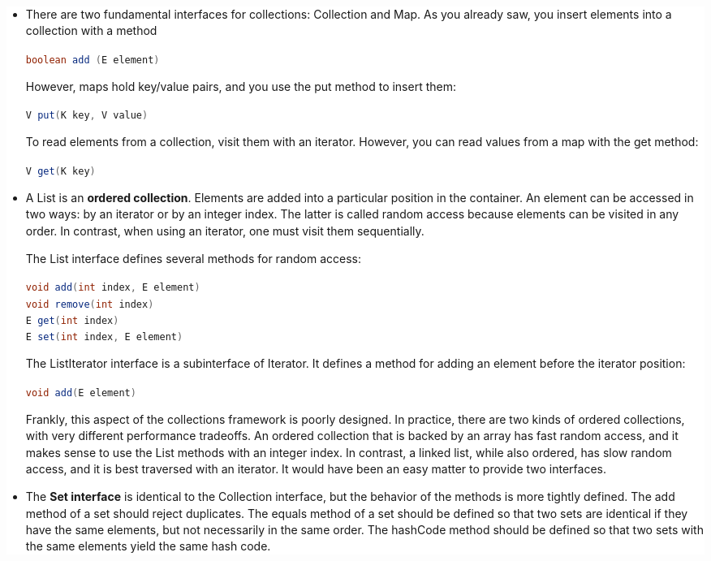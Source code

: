 - There are two fundamental interfaces for collections: Collection and Map. As you
  already saw, you insert elements into a collection with a method 

    ```java
    boolean add (E element)
    ```
    
    However, maps hold key/value pairs, and you use the put method to
    insert them:
    
    ```java
    V put(K key, V value)
    ```
    
    To read elements from a collection, visit them with an iterator. However, you
    can read values from a map with the get method:
    
    ```java
    V get(K key)
    ```

- A List is an **ordered collection**. Elements are added into a particular position in
  the container. An element can be accessed in two ways: by an iterator or by
  an integer index. The latter is called random access because elements can be
  visited in any order. In contrast, when using an iterator, one must visit them
  sequentially.

    The List interface defines several methods for random access:
    
    ```java
    void add(int index, E element)
    void remove(int index)
    E get(int index)
    E set(int index, E element)
    ```
    
    The ListIterator interface is a subinterface of Iterator. It defines a method for
    adding an element before the iterator position:

    ```java
    void add(E element)
    ```

    Frankly, this aspect of the collections framework is poorly designed. In practice,
    there are two kinds of ordered collections, with very different performance
    tradeoffs. An ordered collection that is backed by an array has fast random
    access, and it makes sense to use the List methods with an integer index. In
    contrast, a linked list, while also ordered, has slow random access, and it is
    best traversed with an iterator. It would have been an easy matter to provide
    two interfaces.


- The **Set interface** is identical to the Collection interface, but the behavior of the
  methods is more tightly defined. The add method of a set should reject duplicates. The equals method of a set should be defined so that two sets are
  identical if they have the same elements, but not necessarily in the same order.
  The hashCode method should be defined so that two sets with the same elements
  yield the same hash code.
